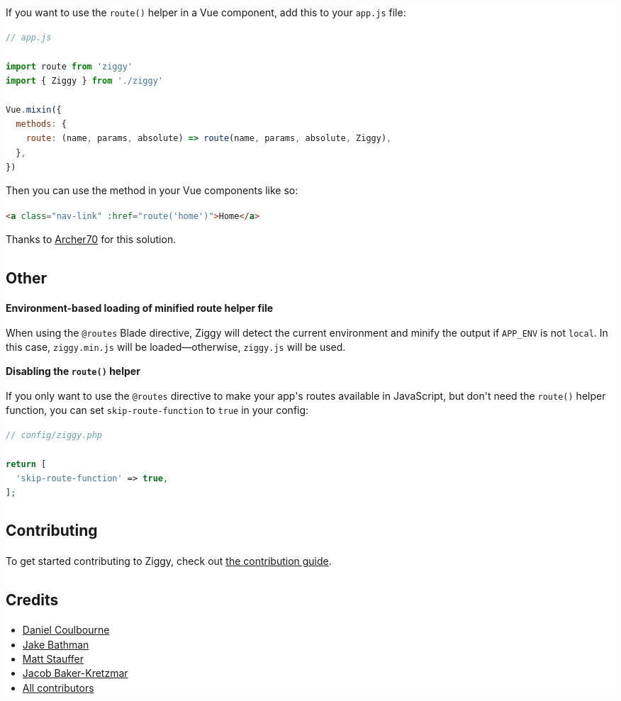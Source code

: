If you want to use the `route()` helper in a Vue component, add this to your `app.js` file:

```js
// app.js

import route from 'ziggy'
import { Ziggy } from './ziggy'

Vue.mixin({
  methods: {
    route: (name, params, absolute) => route(name, params, absolute, Ziggy),
  },
})
```

Then you can use the method in your Vue components like so:

```html
<a class="nav-link" :href="route('home')">Home</a>
```

Thanks to [Archer70](https://github.com/tighten/ziggy/issues/70#issuecomment-369129032) for this solution.

## Other

**Environment-based loading of minified route helper file**

When using the `@routes` Blade directive, Ziggy will detect the current environment and minify the output if `APP_ENV` is not `local`. In this case, `ziggy.min.js` will be loaded—otherwise, `ziggy.js` will be used.

**Disabling the `route()` helper**

If you only want to use the `@routes` directive to make your app's routes available in JavaScript, but don't need the `route()` helper function, you can set `skip-route-function` to `true` in your config:

```php
// config/ziggy.php

return [
  'skip-route-function' => true,
];
```

## Contributing

To get started contributing to Ziggy, check out [the contribution guide](CONTRIBUTING.md).

## Credits

- [Daniel Coulbourne](https://twitter.com/DCoulbourne)
- [Jake Bathman](https://twitter.com/jakebathman)
- [Matt Stauffer](https://twitter.com/stauffermatt)
- [Jacob Baker-Kretzmar](https://twitter.com/bakerkretzmar)
- [All contributors](https://github.com/tighten/ziggy/contributors)
